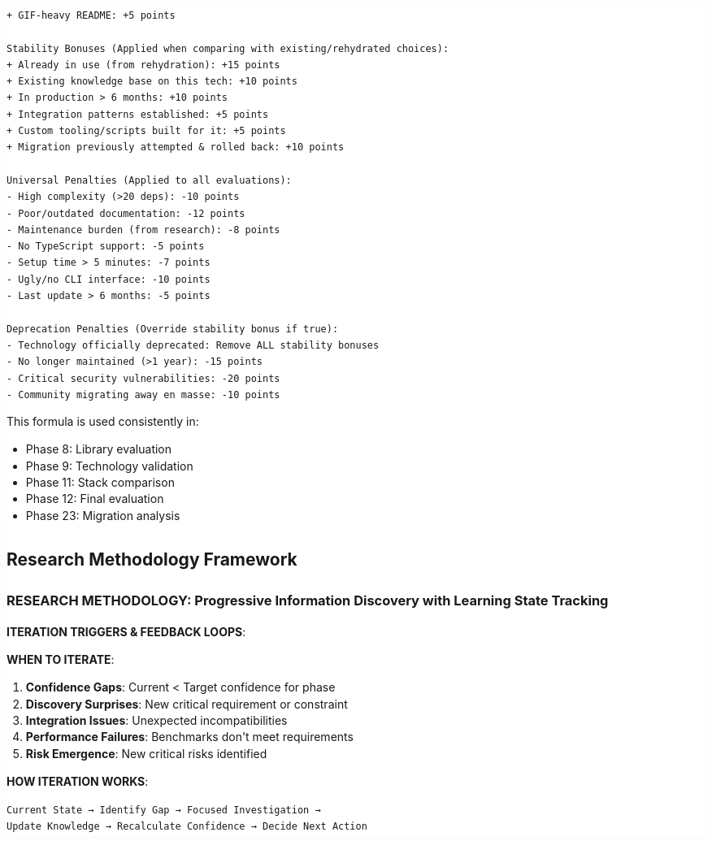 ```
+ GIF-heavy README: +5 points

Stability Bonuses (Applied when comparing with existing/rehydrated choices):
+ Already in use (from rehydration): +15 points
+ Existing knowledge base on this tech: +10 points
+ In production > 6 months: +10 points
+ Integration patterns established: +5 points
+ Custom tooling/scripts built for it: +5 points
+ Migration previously attempted & rolled back: +10 points

Universal Penalties (Applied to all evaluations):
- High complexity (>20 deps): -10 points
- Poor/outdated documentation: -12 points
- Maintenance burden (from research): -8 points
- No TypeScript support: -5 points
- Setup time > 5 minutes: -7 points
- Ugly/no CLI interface: -10 points
- Last update > 6 months: -5 points

Deprecation Penalties (Override stability bonus if true):
- Technology officially deprecated: Remove ALL stability bonuses
- No longer maintained (>1 year): -15 points
- Critical security vulnerabilities: -20 points
- Community migrating away en masse: -10 points
```

This formula is used consistently in:
- Phase 8: Library evaluation
- Phase 9: Technology validation
- Phase 11: Stack comparison
- Phase 12: Final evaluation
- Phase 23: Migration analysis

## Research Methodology Framework

### RESEARCH METHODOLOGY: Progressive Information Discovery with Learning State Tracking

**ITERATION TRIGGERS & FEEDBACK LOOPS**:

**WHEN TO ITERATE**:
1. **Confidence Gaps**: Current < Target confidence for phase
2. **Discovery Surprises**: New critical requirement or constraint
3. **Integration Issues**: Unexpected incompatibilities
4. **Performance Failures**: Benchmarks don't meet requirements
5. **Risk Emergence**: New critical risks identified

**HOW ITERATION WORKS**:
```
Current State → Identify Gap → Focused Investigation → 
Update Knowledge → Recalculate Confidence → Decide Next Action
```
